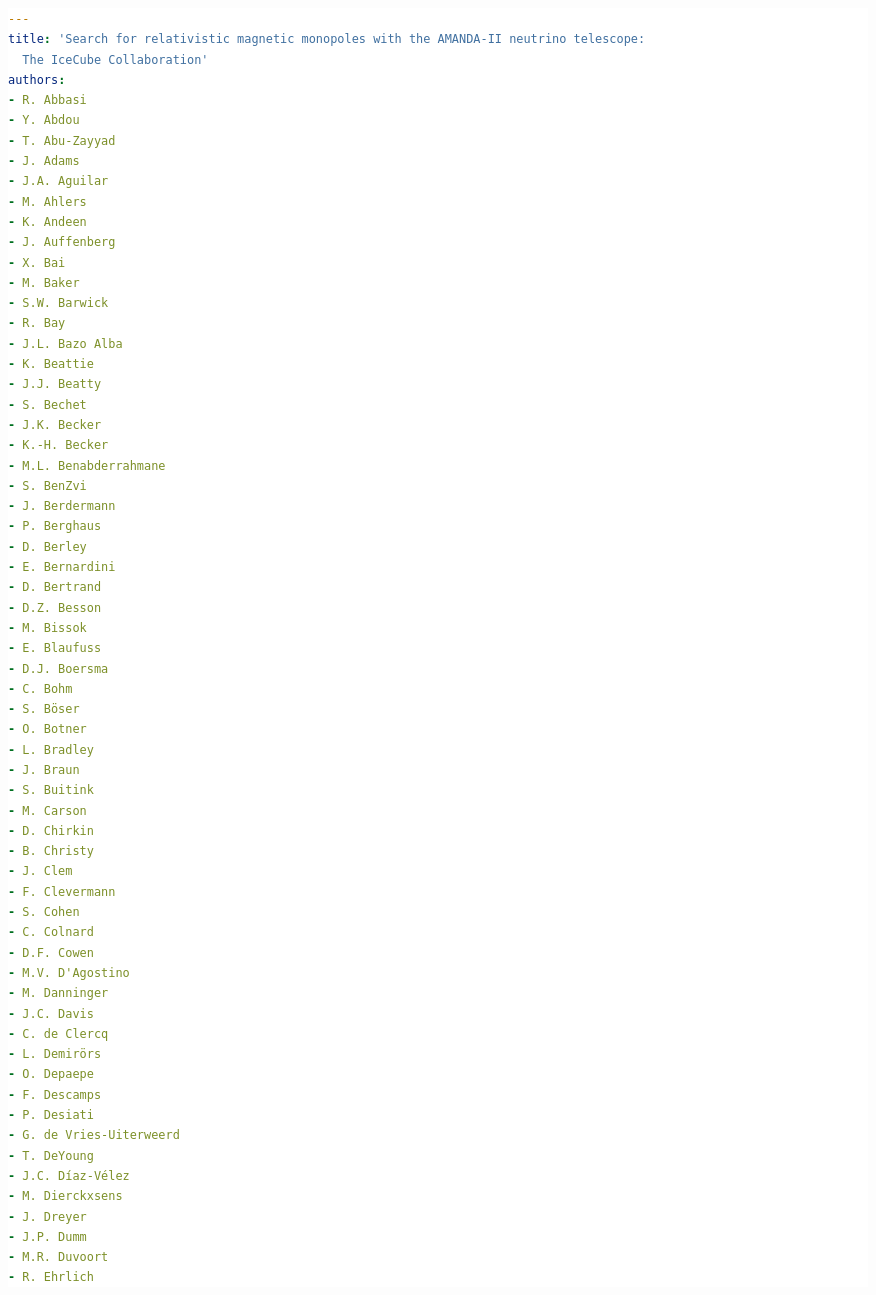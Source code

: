 ```yaml
---
title: 'Search for relativistic magnetic monopoles with the AMANDA-II neutrino telescope:
  The IceCube Collaboration'
authors:
- R. Abbasi
- Y. Abdou
- T. Abu-Zayyad
- J. Adams
- J.A. Aguilar
- M. Ahlers
- K. Andeen
- J. Auffenberg
- X. Bai
- M. Baker
- S.W. Barwick
- R. Bay
- J.L. Bazo Alba
- K. Beattie
- J.J. Beatty
- S. Bechet
- J.K. Becker
- K.-H. Becker
- M.L. Benabderrahmane
- S. BenZvi
- J. Berdermann
- P. Berghaus
- D. Berley
- E. Bernardini
- D. Bertrand
- D.Z. Besson
- M. Bissok
- E. Blaufuss
- D.J. Boersma
- C. Bohm
- S. Böser
- O. Botner
- L. Bradley
- J. Braun
- S. Buitink
- M. Carson
- D. Chirkin
- B. Christy
- J. Clem
- F. Clevermann
- S. Cohen
- C. Colnard
- D.F. Cowen
- M.V. D'Agostino
- M. Danninger
- J.C. Davis
- C. de Clercq
- L. Demirörs
- O. Depaepe
- F. Descamps
- P. Desiati
- G. de Vries-Uiterweerd
- T. DeYoung
- J.C. Díaz-Vélez
- M. Dierckxsens
- J. Dreyer
- J.P. Dumm
- M.R. Duvoort
- R. Ehrlich
```